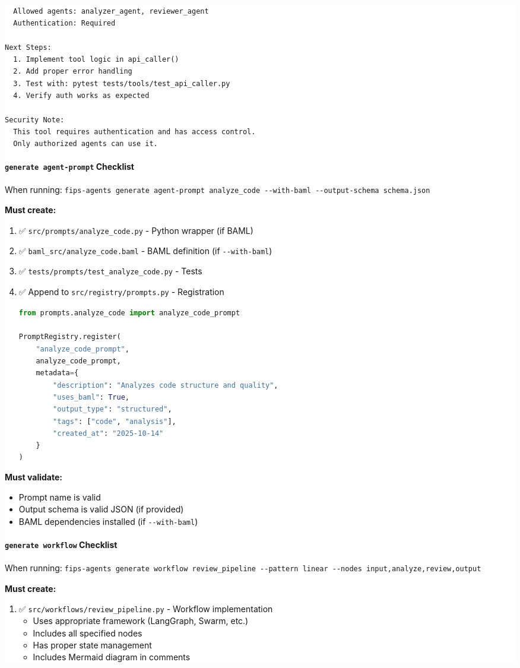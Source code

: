 ```
  Allowed agents: analyzer_agent, reviewer_agent
  Authentication: Required

Next Steps:
  1. Implement tool logic in api_caller()
  2. Add proper error handling
  3. Test with: pytest tests/tools/test_api_caller.py
  4. Verify auth works as expected

Security Note:
  This tool requires authentication and has access control.
  Only authorized agents can use it.
```

#### `generate agent-prompt` Checklist

When running: `fips-agents generate agent-prompt analyze_code --with-baml --output-schema schema.json`

**Must create:**
1. ✅ `src/prompts/analyze_code.py` - Python wrapper (if BAML)
2. ✅ `baml_src/analyze_code.baml` - BAML definition (if `--with-baml`)
3. ✅ `tests/prompts/test_analyze_code.py` - Tests

4. ✅ Append to `src/registry/prompts.py` - Registration
   ```python
   from prompts.analyze_code import analyze_code_prompt

   PromptRegistry.register(
       "analyze_code_prompt",
       analyze_code_prompt,
       metadata={
           "description": "Analyzes code structure and quality",
           "uses_baml": True,
           "output_type": "structured",
           "tags": ["code", "analysis"],
           "created_at": "2025-10-14"
       }
   )
   ```

**Must validate:**
- Prompt name is valid
- Output schema is valid JSON (if provided)
- BAML dependencies installed (if `--with-baml`)

#### `generate workflow` Checklist

When running: `fips-agents generate workflow review_pipeline --pattern linear --nodes input,analyze,review,output`

**Must create:**
1. ✅ `src/workflows/review_pipeline.py` - Workflow implementation
   - Uses appropriate framework (LangGraph, Swarm, etc.)
   - Includes all specified nodes
   - Has proper state management
   - Includes Mermaid diagram in comments
